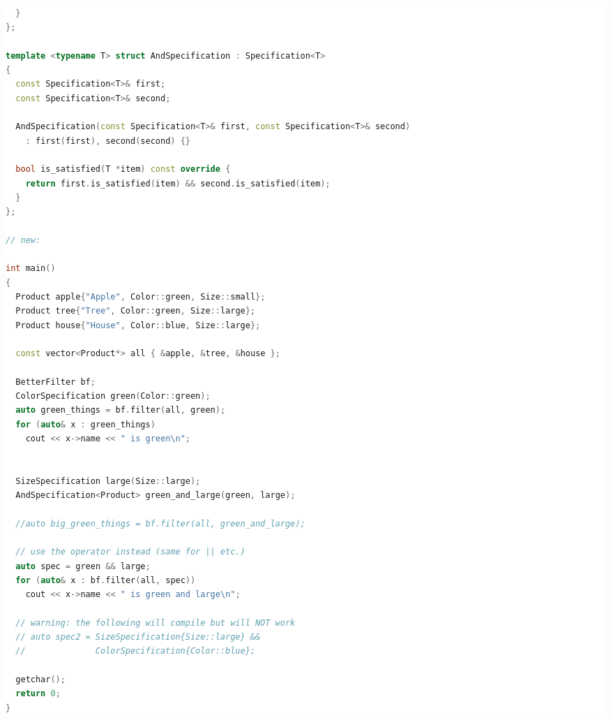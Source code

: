 ~~~c++
  }
};

template <typename T> struct AndSpecification : Specification<T>
{
  const Specification<T>& first;
  const Specification<T>& second;

  AndSpecification(const Specification<T>& first, const Specification<T>& second) 
    : first(first), second(second) {}

  bool is_satisfied(T *item) const override {
    return first.is_satisfied(item) && second.is_satisfied(item);
  }
};

// new:

int main()
{
  Product apple{"Apple", Color::green, Size::small};
  Product tree{"Tree", Color::green, Size::large};
  Product house{"House", Color::blue, Size::large};

  const vector<Product*> all { &apple, &tree, &house };

  BetterFilter bf;
  ColorSpecification green(Color::green);
  auto green_things = bf.filter(all, green);
  for (auto& x : green_things)
    cout << x->name << " is green\n";


  SizeSpecification large(Size::large);
  AndSpecification<Product> green_and_large(green, large);

  //auto big_green_things = bf.filter(all, green_and_large);

  // use the operator instead (same for || etc.)
  auto spec = green && large;
  for (auto& x : bf.filter(all, spec))
    cout << x->name << " is green and large\n";

  // warning: the following will compile but will NOT work
  // auto spec2 = SizeSpecification{Size::large} &&
  //              ColorSpecification{Color::blue};

  getchar();
  return 0;
}
~~~
